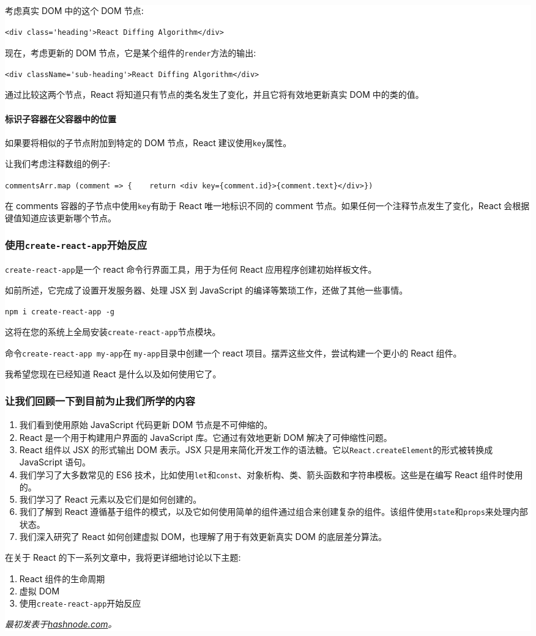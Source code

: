 考虑真实 DOM 中的这个 DOM 节点:

```
<div class='heading'>React Diffing Algorithm</div>
```

现在，考虑更新的 DOM 节点，它是某个组件的`render`方法的输出:

```
<div className='sub-heading'>React Diffing Algorithm</div>
```

通过比较这两个节点，React 将知道只有节点的类名发生了变化，并且它将有效地更新真实 DOM 中的类的值。

#### 标识子容器在父容器中的位置

如果要将相似的子节点附加到特定的 DOM 节点，React 建议使用`key`属性。

让我们考虑注释数组的例子:

```
commentsArr.map (comment => {    return <div key={comment.id}>{comment.text}</div>})
```

在 comments 容器的子节点中使用`key`有助于 React 唯一地标识不同的 comment 节点。如果任何一个注释节点发生了变化，React 会根据键值知道应该更新哪个节点。

### 使用`create-react-app`开始反应

`create-react-app`是一个 react 命令行界面工具，用于为任何 React 应用程序创建初始样板文件。

如前所述，它完成了设置开发服务器、处理 JSX 到 JavaScript 的编译等繁琐工作，还做了其他一些事情。

```
npm i create-react-app -g
```

这将在您的系统上全局安装`create-react-app`节点模块。

命令`create-react-app my-app`在
`my-app`目录中创建一个 react 项目。摆弄这些文件，尝试构建一个更小的 React 组件。

我希望您现在已经知道 React 是什么以及如何使用它了。

### 让我们回顾一下到目前为止我们所学的内容

1.  我们看到使用原始 JavaScript 代码更新 DOM 节点是不可伸缩的。
2.  React 是一个用于构建用户界面的 JavaScript 库。它通过有效地更新 DOM 解决了可伸缩性问题。
3.  React 组件以 JSX 的形式输出 DOM 表示。JSX 只是用来简化开发工作的语法糖。它以`React.createElement`的形式被转换成 JavaScript 语句。
4.  我们学习了大多数常见的 ES6 技术，比如使用`let`和`const`、对象析构、类、箭头函数和字符串模板。这些是在编写 React 组件时使用的。
5.  我们学习了 React 元素以及它们是如何创建的。
6.  我们了解到 React 遵循基于组件的模式，以及它如何使用简单的组件通过组合来创建复杂的组件。该组件使用`state`和`props`来处理内部状态。
7.  我们深入研究了 React 如何创建虚拟 DOM，也理解了用于有效更新真实 DOM 的底层差分算法。

在关于 React 的下一系列文章中，我将更详细地讨论以下主题:

1.  React 组件的生命周期
2.  虚拟 DOM
3.  使用`create-react-app`开始反应

*最初发表于[hashnode.com](https://hashnode.com/post/a-reintroduction-to-react-cjsbli2an02b7dys2y3ypng2z)。*
